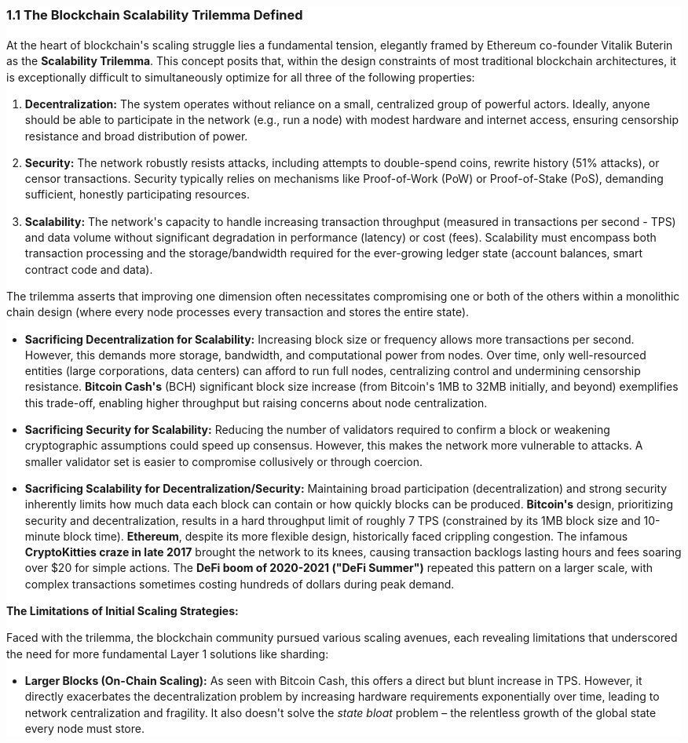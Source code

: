 ### 1.1 The Blockchain Scalability Trilemma Defined

At the heart of blockchain's scaling struggle lies a fundamental tension, elegantly framed by Ethereum co-founder Vitalik Buterin as the **Scalability Trilemma**. This concept posits that, within the design constraints of most traditional blockchain architectures, it is exceptionally difficult to simultaneously optimize for all three of the following properties:

1.  **Decentralization:** The system operates without reliance on a small, centralized group of powerful actors. Ideally, anyone should be able to participate in the network (e.g., run a node) with modest hardware and internet access, ensuring censorship resistance and broad distribution of power.

2.  **Security:** The network robustly resists attacks, including attempts to double-spend coins, rewrite history (51% attacks), or censor transactions. Security typically relies on mechanisms like Proof-of-Work (PoW) or Proof-of-Stake (PoS), demanding sufficient, honestly participating resources.

3.  **Scalability:** The network's capacity to handle increasing transaction throughput (measured in transactions per second - TPS) and data volume without significant degradation in performance (latency) or cost (fees). Scalability must encompass both transaction processing and the storage/bandwidth required for the ever-growing ledger state (account balances, smart contract code and data).

The trilemma asserts that improving one dimension often necessitates compromising one or both of the others within a monolithic chain design (where every node processes every transaction and stores the entire state).

*   **Sacrificing Decentralization for Scalability:** Increasing block size or frequency allows more transactions per second. However, this demands more storage, bandwidth, and computational power from nodes. Over time, only well-resourced entities (large corporations, data centers) can afford to run full nodes, centralizing control and undermining censorship resistance. **Bitcoin Cash's** (BCH) significant block size increase (from Bitcoin's 1MB to 32MB initially, and beyond) exemplifies this trade-off, enabling higher throughput but raising concerns about node centralization.

*   **Sacrificing Security for Scalability:** Reducing the number of validators required to confirm a block or weakening cryptographic assumptions could speed up consensus. However, this makes the network more vulnerable to attacks. A smaller validator set is easier to compromise collusively or through coercion.

*   **Sacrificing Scalability for Decentralization/Security:** Maintaining broad participation (decentralization) and strong security inherently limits how much data each block can contain or how quickly blocks can be produced. **Bitcoin's** design, prioritizing security and decentralization, results in a hard throughput limit of roughly 7 TPS (constrained by its 1MB block size and 10-minute block time). **Ethereum**, despite its more flexible design, historically faced crippling congestion. The infamous **CryptoKitties craze in late 2017** brought the network to its knees, causing transaction backlogs lasting hours and fees soaring over $20 for simple actions. The **DeFi boom of 2020-2021 ("DeFi Summer")** repeated this pattern on a larger scale, with complex transactions sometimes costing hundreds of dollars during peak demand.

**The Limitations of Initial Scaling Strategies:**

Faced with the trilemma, the blockchain community pursued various scaling avenues, each revealing limitations that underscored the need for more fundamental Layer 1 solutions like sharding:

*   **Larger Blocks (On-Chain Scaling):** As seen with Bitcoin Cash, this offers a direct but blunt increase in TPS. However, it directly exacerbates the decentralization problem by increasing hardware requirements exponentially over time, leading to network centralization and fragility. It also doesn't solve the *state bloat* problem – the relentless growth of the global state every node must store.
